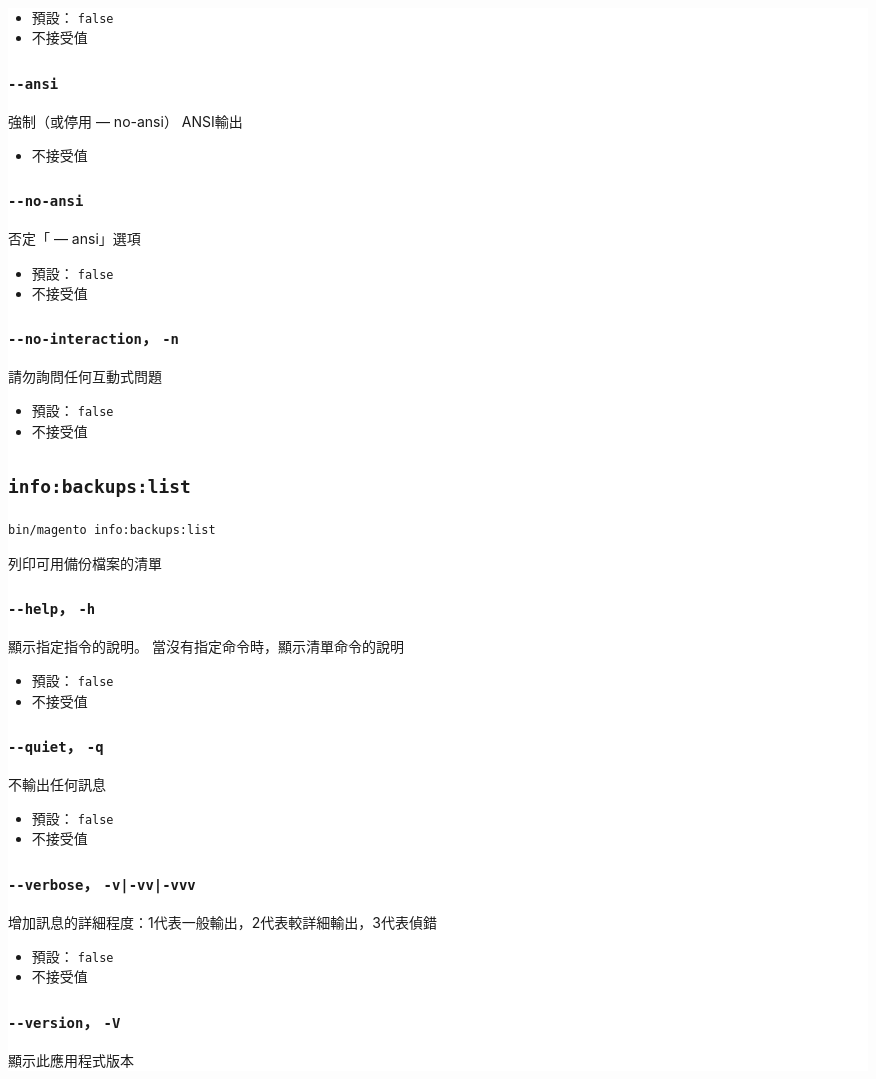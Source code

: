 - 預設： `false`
- 不接受值

### `--ansi`

強制（或停用 — no-ansi） ANSI輸出

- 不接受值

### `--no-ansi`

否定「 — ansi」選項

- 預設： `false`
- 不接受值

### `--no-interaction`， `-n`

請勿詢問任何互動式問題

- 預設： `false`
- 不接受值


## `info:backups:list`

```bash
bin/magento info:backups:list
```

列印可用備份檔案的清單


### `--help`， `-h`

顯示指定指令的說明。 當沒有指定命令時，顯示清單命令的說明

- 預設： `false`
- 不接受值

### `--quiet`， `-q`

不輸出任何訊息

- 預設： `false`
- 不接受值

### `--verbose`， `-v|-vv|-vvv`

增加訊息的詳細程度：1代表一般輸出，2代表較詳細輸出，3代表偵錯

- 預設： `false`
- 不接受值

### `--version`， `-V`

顯示此應用程式版本
